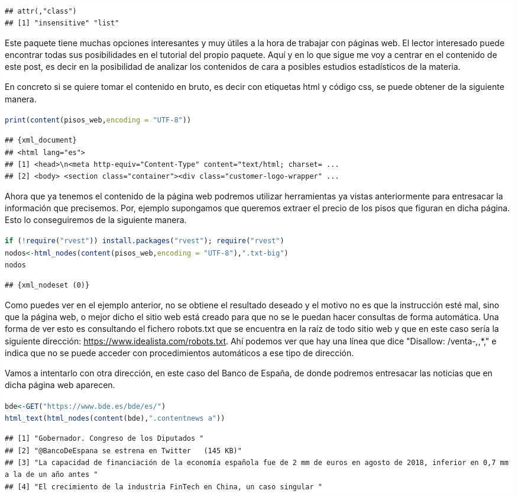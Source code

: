     ## attr(,"class")
    ## [1] "insensitive" "list"

Este paquete tiene muchas opciones interesantes y muy útiles a la hora de trabajar con páginas web. El lector interesado puede encontrar todas sus posibilidades en el tutorial del propio paquete. Aquí y en lo que sigue me voy a centrar en el contenido de este post, es decir en la posibilidad de analizar los contenidos de cara a posibles estudios estadísticos de la materia.

En concreto si se quiere tomar el contenido en bruto, es decir con etiquetas html y código css, se puede obtener de la siguiente manera.

``` r
print(content(pisos_web,encoding = "UTF-8"))
```

    ## {xml_document}
    ## <html lang="es">
    ## [1] <head>\n<meta http-equiv="Content-Type" content="text/html; charset= ...
    ## [2] <body> <section class="container"><div class="customer-logo-wrapper" ...

Ahora que ya tenemos el contenido de la página web podremos utilizar herramientas ya vistas anteriormente para entresacar la información que precisemos. Por, ejemplo supongamos que queremos extraer el precio de los pisos que figuran en dicha página. Esto lo conseguiremos de la siguiente manera.

``` r
if (!require("rvest")) install.packages("rvest"); require("rvest")
nodos<-html_nodes(content(pisos_web,encoding = "UTF-8"),".txt-big")
nodos
```

    ## {xml_nodeset (0)}

Como puedes ver en el ejemplo anterior, no se obtiene el resultado deseado y el motivo no es que la instrucción esté mal, sino que la página web, o mejor dicho el sitio web está creado para que no se le puedan hacer consultas de forma automática. Una forma de ver esto es consultando el fichero robots.txt que se encuentra en la raíz de todo sitio web y que en este caso sería la siguiente dirección: <https://www.idealista.com/robots.txt>. Ahí podemos ver que hay una línea que dice "Disallow: /venta-*,*,\*," e indica que no se puede acceder con procedimientos automáticos a ese tipo de dirección.

Vamos a intentarlo con otra dirección, en este caso del Banco de España, de donde podremos entresacar las noticias que en dicha página web aparecen.

``` r
bde<-GET("https://www.bde.es/bde/es/")
html_text(html_nodes(content(bde),".contentnews a"))
```

    ## [1] "Gobernador. Congreso de los Diputados "                                                                                               
    ## [2] "@BancoDeEspana se estrena en Twitter   (145 KB)"                                                                                      
    ## [3] "La capacidad de financiación de la economía española fue de 2 mm de euros en agosto de 2018, inferior en 0,7 mm a la de un año antes "
    ## [4] "El crecimiento de la industria FinTech en China, un caso singular "                                                                   